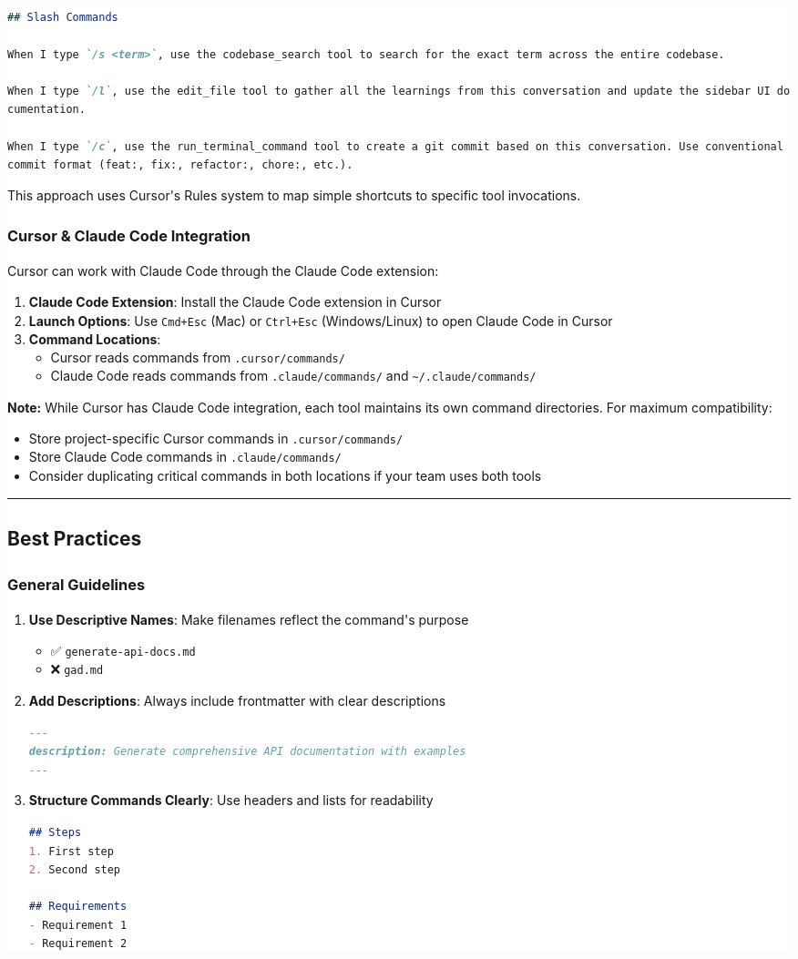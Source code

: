 ```markdown
## Slash Commands

When I type `/s <term>`, use the codebase_search tool to search for the exact term across the entire codebase.

When I type `/l`, use the edit_file tool to gather all the learnings from this conversation and update the sidebar UI documentation.

When I type `/c`, use the run_terminal_command tool to create a git commit based on this conversation. Use conventional commit format (feat:, fix:, refactor:, chore:, etc.).
```

This approach uses Cursor's Rules system to map simple shortcuts to specific tool invocations.

### Cursor & Claude Code Integration

Cursor can work with Claude Code through the Claude Code extension:

1. **Claude Code Extension**: Install the Claude Code extension in Cursor
2. **Launch Options**: Use `Cmd+Esc` (Mac) or `Ctrl+Esc` (Windows/Linux) to open Claude Code in Cursor
3. **Command Locations**: 
   - Cursor reads commands from `.cursor/commands/`
   - Claude Code reads commands from `.claude/commands/` and `~/.claude/commands/`

**Note:** While Cursor has Claude Code integration, each tool maintains its own command directories. For maximum compatibility:
- Store project-specific Cursor commands in `.cursor/commands/`
- Store Claude Code commands in `.claude/commands/`
- Consider duplicating critical commands in both locations if your team uses both tools

---

## Best Practices

### General Guidelines

1. **Use Descriptive Names**: Make filenames reflect the command's purpose
   - ✅ `generate-api-docs.md`
   - ❌ `gad.md`

2. **Add Descriptions**: Always include frontmatter with clear descriptions
   ```markdown
   ---
   description: Generate comprehensive API documentation with examples
   ---
   ```

3. **Structure Commands Clearly**: Use headers and lists for readability
   ```markdown
   ## Steps
   1. First step
   2. Second step
   
   ## Requirements
   - Requirement 1
   - Requirement 2
   ```
